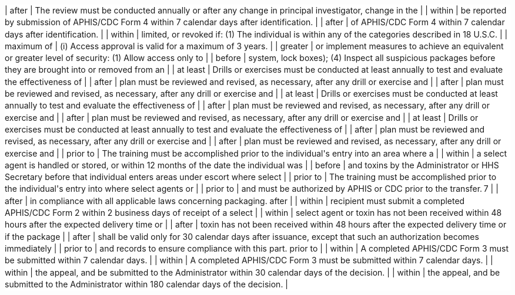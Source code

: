| after         | The review must be conducted annually or  after any change in principal investigator, change in the                 |
| within        | be reported by submission of APHIS/CDC Form 4 within  7 calendar days after identification.                         |
| after         | of APHIS/CDC Form 4 within 7 calendar days after  identification.                                                   |
| within        | limited, or revoked if: (1) The individual is within any of the categories described in 18 U.S.C.                   |
| maximum of    | (i) Access approval is valid for a  maximum of  3 years.                                                            |
| greater       | or implement measures to achieve an equivalent or greater level of security: (1) Allow access only to               |
| before        | system, lock boxes); (4) Inspect all suspicious packages before they are brought into or removed from an            |
| at least      | Drills or exercises must be conducted  at least annually to test and evaluate the effectiveness of                  |
| after         | plan must be reviewed and revised, as necessary, after  any drill or exercise and                                   |
| after         | plan must be reviewed and revised, as necessary, after  any drill or exercise and                                   |
| at least      | Drills or exercises must be conducted  at least annually to test and evaluate the effectiveness of                  |
| after         | plan must be reviewed and revised, as necessary, after  any drill or exercise and                                   |
| after         | plan must be reviewed and revised, as necessary, after  any drill or exercise and                                   |
| at least      | Drills or exercises must be conducted  at least annually to test and evaluate the effectiveness of                  |
| after         | plan must be reviewed and revised, as necessary, after  any drill or exercise and                                   |
| after         | plan must be reviewed and revised, as necessary, after  any drill or exercise and                                   |
| prior to      | The training must be accomplished  prior to the individual's entry into an area where a                             |
| within        | a select agent is handled or stored, or within 12 months of the date the individual was                             |
| before        | and toxins by the Administrator or HHS Secretary before that individual enters areas under escort where select      |
| prior to      | The training must be accomplished  prior to the individual's entry into where select agents or                      |
| prior to      | and must be authorized by APHIS or CDC prior to  the transfer.&#8201;7                                              |
| after         | in compliance with all applicable laws concerning packaging. after                                                  |
| within        | recipient must submit a completed APHIS/CDC Form 2 within 2 business days of receipt of a select                    |
| within        | select agent or toxin has not been received within 48 hours after the expected delivery time or                     |
| after         | toxin has not been received within 48 hours after the expected delivery time or if the package                      |
| after         | shall be valid only for 30 calendar days after issuance, except that such an authorization becomes immediately      |
| prior to      | and records to ensure compliance with this part. prior to                                                           |
| within        | A completed APHIS/CDC Form 3 must be submitted within  7 calendar days.                                             |
| within        | A completed APHIS/CDC Form 3 must be submitted within  7 calendar days.                                             |
| within        | the appeal, and be submitted to the Administrator within  30 calendar days of the decision.                         |
| within        | the appeal, and be submitted to the Administrator within  180 calendar days of the decision.                        |
